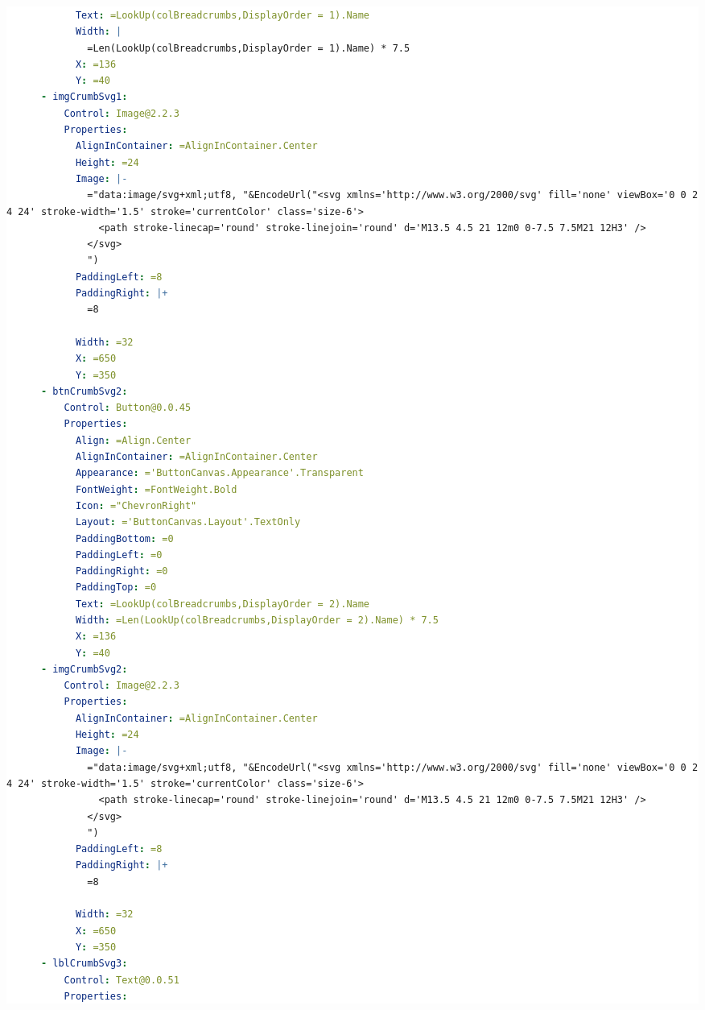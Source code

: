 ```yaml
            Text: =LookUp(colBreadcrumbs,DisplayOrder = 1).Name
            Width: |
              =Len(LookUp(colBreadcrumbs,DisplayOrder = 1).Name) * 7.5
            X: =136
            Y: =40
      - imgCrumbSvg1:
          Control: Image@2.2.3
          Properties:
            AlignInContainer: =AlignInContainer.Center
            Height: =24
            Image: |-
              ="data:image/svg+xml;utf8, "&EncodeUrl("<svg xmlns='http://www.w3.org/2000/svg' fill='none' viewBox='0 0 24 24' stroke-width='1.5' stroke='currentColor' class='size-6'>
                <path stroke-linecap='round' stroke-linejoin='round' d='M13.5 4.5 21 12m0 0-7.5 7.5M21 12H3' />
              </svg>
              ")
            PaddingLeft: =8
            PaddingRight: |+
              =8

            Width: =32
            X: =650
            Y: =350
      - btnCrumbSvg2:
          Control: Button@0.0.45
          Properties:
            Align: =Align.Center
            AlignInContainer: =AlignInContainer.Center
            Appearance: ='ButtonCanvas.Appearance'.Transparent
            FontWeight: =FontWeight.Bold
            Icon: ="ChevronRight"
            Layout: ='ButtonCanvas.Layout'.TextOnly
            PaddingBottom: =0
            PaddingLeft: =0
            PaddingRight: =0
            PaddingTop: =0
            Text: =LookUp(colBreadcrumbs,DisplayOrder = 2).Name
            Width: =Len(LookUp(colBreadcrumbs,DisplayOrder = 2).Name) * 7.5
            X: =136
            Y: =40
      - imgCrumbSvg2:
          Control: Image@2.2.3
          Properties:
            AlignInContainer: =AlignInContainer.Center
            Height: =24
            Image: |-
              ="data:image/svg+xml;utf8, "&EncodeUrl("<svg xmlns='http://www.w3.org/2000/svg' fill='none' viewBox='0 0 24 24' stroke-width='1.5' stroke='currentColor' class='size-6'>
                <path stroke-linecap='round' stroke-linejoin='round' d='M13.5 4.5 21 12m0 0-7.5 7.5M21 12H3' />
              </svg>
              ")
            PaddingLeft: =8
            PaddingRight: |+
              =8

            Width: =32
            X: =650
            Y: =350
      - lblCrumbSvg3:
          Control: Text@0.0.51
          Properties:
```